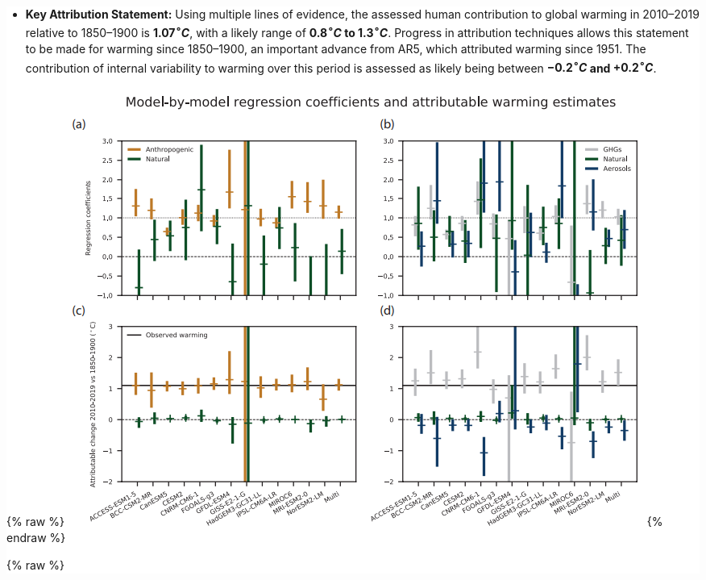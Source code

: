 * **Key Attribution Statement:** Using multiple lines of evidence, the assessed human contribution to global warming in 2010–2019 relative to 1850–1900 is **$1.07^{\circ}C$**, with a likely range of **$0.8^{\circ}C$ to $1.3^{\circ}C$**. Progress in attribution techniques allows this statement to be made for warming since 1850–1900, an important advance from AR5, which attributed warming since 1951. The contribution of internal variability to warming over this period is assessed as likely being between **$-0.2^{\circ}C$ and $+0.2^{\circ}C$**.


{% raw %}
<img src="/images/IPCC_AR6_Ch3/Ch3_6.png" alt="Figure 3.7">
{% endraw %}

{% raw %}